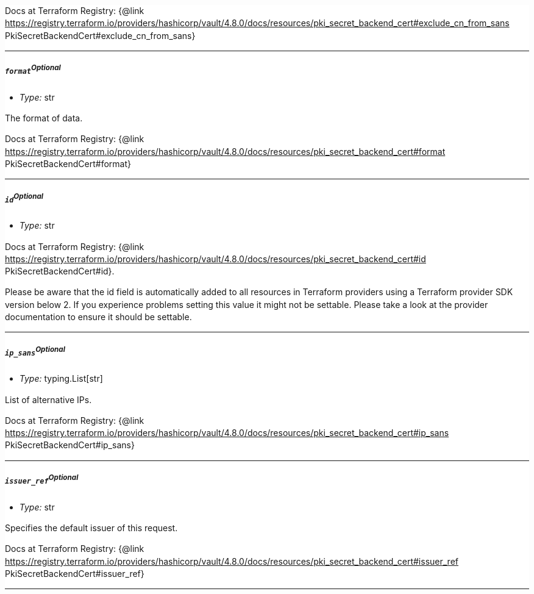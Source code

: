 Docs at Terraform Registry: {@link https://registry.terraform.io/providers/hashicorp/vault/4.8.0/docs/resources/pki_secret_backend_cert#exclude_cn_from_sans PkiSecretBackendCert#exclude_cn_from_sans}

---

##### `format`<sup>Optional</sup> <a name="format" id="@cdktf/provider-vault.pkiSecretBackendCert.PkiSecretBackendCert.Initializer.parameter.format"></a>

- *Type:* str

The format of data.

Docs at Terraform Registry: {@link https://registry.terraform.io/providers/hashicorp/vault/4.8.0/docs/resources/pki_secret_backend_cert#format PkiSecretBackendCert#format}

---

##### `id`<sup>Optional</sup> <a name="id" id="@cdktf/provider-vault.pkiSecretBackendCert.PkiSecretBackendCert.Initializer.parameter.id"></a>

- *Type:* str

Docs at Terraform Registry: {@link https://registry.terraform.io/providers/hashicorp/vault/4.8.0/docs/resources/pki_secret_backend_cert#id PkiSecretBackendCert#id}.

Please be aware that the id field is automatically added to all resources in Terraform providers using a Terraform provider SDK version below 2.
If you experience problems setting this value it might not be settable. Please take a look at the provider documentation to ensure it should be settable.

---

##### `ip_sans`<sup>Optional</sup> <a name="ip_sans" id="@cdktf/provider-vault.pkiSecretBackendCert.PkiSecretBackendCert.Initializer.parameter.ipSans"></a>

- *Type:* typing.List[str]

List of alternative IPs.

Docs at Terraform Registry: {@link https://registry.terraform.io/providers/hashicorp/vault/4.8.0/docs/resources/pki_secret_backend_cert#ip_sans PkiSecretBackendCert#ip_sans}

---

##### `issuer_ref`<sup>Optional</sup> <a name="issuer_ref" id="@cdktf/provider-vault.pkiSecretBackendCert.PkiSecretBackendCert.Initializer.parameter.issuerRef"></a>

- *Type:* str

Specifies the default issuer of this request.

Docs at Terraform Registry: {@link https://registry.terraform.io/providers/hashicorp/vault/4.8.0/docs/resources/pki_secret_backend_cert#issuer_ref PkiSecretBackendCert#issuer_ref}

---
